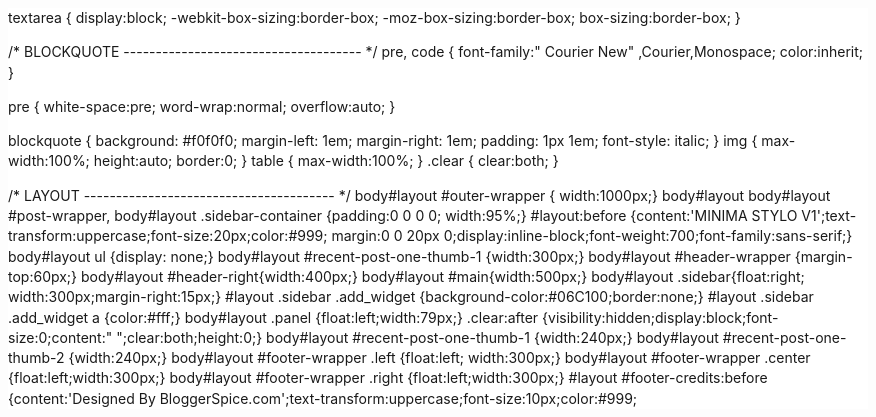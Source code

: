textarea {
  display:block;
  -webkit-box-sizing:border-box;
  -moz-box-sizing:border-box;
  box-sizing:border-box;
}

/* BLOCKQUOTE
------------------------------------- */
pre,
code {
  font-family:&quot;
  Courier New&quot;
  ,Courier,Monospace;
  color:inherit;
}

pre {
  white-space:pre;
  word-wrap:normal;
  overflow:auto;
}

blockquote {
  background: #f0f0f0;
  margin-left: 1em;
  margin-right: 1em;
  padding: 1px 1em;
  font-style: italic;
}
img { 
  max-width:100%;
  height:auto;
  border:0;
}
table {
  max-width:100%;
}
.clear {
clear:both;
}

/* LAYOUT
--------------------------------------- */
body#layout #outer-wrapper { width:1000px;}
body#layout body#layout #post-wrapper, body#layout .sidebar-container {padding:0 0 0 0; width:95%;}
#layout:before {content:'MINIMA STYLO V1';text-transform:uppercase;font-size:20px;color:#999;
margin:0 0 20px 0;display:inline-block;font-weight:700;font-family:sans-serif;}
body#layout ul {display: none;}
body#layout #recent-post-one-thumb-1 {width:300px;}
body#layout #header-wrapper {margin-top:60px;}
body#layout #header-right{width:400px;}
body#layout #main{width:500px;}
body#layout .sidebar{float:right; width:300px;margin-right:15px;}
#layout .sidebar .add_widget {background-color:#06C100;border:none;}
#layout .sidebar .add_widget a {color:#fff;}
body#layout .panel {float:left;width:79px;}
.clear:after {visibility:hidden;display:block;font-size:0;content:" ";clear:both;height:0;}
body#layout #recent-post-one-thumb-1 {width:240px;}
body#layout #recent-post-one-thumb-2 {width:240px;}
body#layout #footer-wrapper .left {float:left; width:300px;}
body#layout #footer-wrapper .center {float:left;width:300px;}
body#layout #footer-wrapper .right {float:left;width:300px;}
#layout #footer-credits:before {content:'Designed By BloggerSpice.com';text-transform:uppercase;font-size:10px;color:#999;